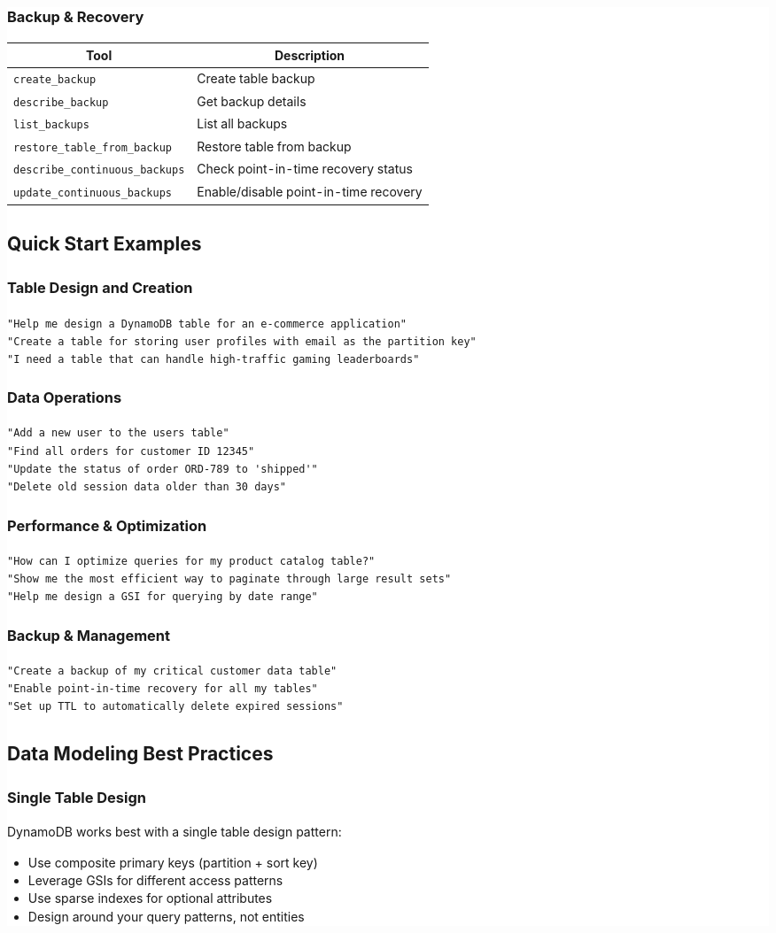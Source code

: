 ### Backup & Recovery
| Tool | Description |
|------|-------------|
| `create_backup` | Create table backup |
| `describe_backup` | Get backup details |
| `list_backups` | List all backups |
| `restore_table_from_backup` | Restore table from backup |
| `describe_continuous_backups` | Check point-in-time recovery status |
| `update_continuous_backups` | Enable/disable point-in-time recovery |

## Quick Start Examples

### Table Design and Creation
```
"Help me design a DynamoDB table for an e-commerce application"
"Create a table for storing user profiles with email as the partition key"
"I need a table that can handle high-traffic gaming leaderboards"
```

### Data Operations
```
"Add a new user to the users table"
"Find all orders for customer ID 12345"
"Update the status of order ORD-789 to 'shipped'"
"Delete old session data older than 30 days"
```

### Performance & Optimization
```
"How can I optimize queries for my product catalog table?"
"Show me the most efficient way to paginate through large result sets"
"Help me design a GSI for querying by date range"
```

### Backup & Management
```
"Create a backup of my critical customer data table"
"Enable point-in-time recovery for all my tables"
"Set up TTL to automatically delete expired sessions"
```

## Data Modeling Best Practices

### Single Table Design
DynamoDB works best with a single table design pattern:
- Use composite primary keys (partition + sort key)
- Leverage GSIs for different access patterns
- Use sparse indexes for optional attributes
- Design around your query patterns, not entities
